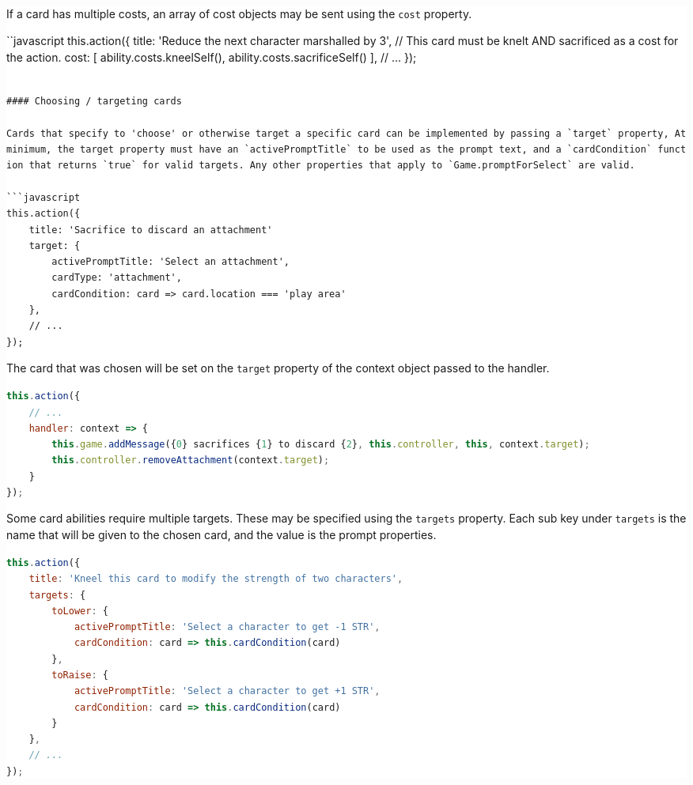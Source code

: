 If a card has multiple costs, an array of cost objects may be sent using the `cost` property.

``javascript
this.action({
    title: 'Reduce the next character marshalled by 3',
    // This card must be knelt AND sacrificed as a cost for the action.
    cost: [
        ability.costs.kneelSelf(),
        ability.costs.sacrificeSelf()
    ],
    // ...
});
```

#### Choosing / targeting cards

Cards that specify to 'choose' or otherwise target a specific card can be implemented by passing a `target` property, At minimum, the target property must have an `activePromptTitle` to be used as the prompt text, and a `cardCondition` function that returns `true` for valid targets. Any other properties that apply to `Game.promptForSelect` are valid.

```javascript
this.action({
	title: 'Sacrifice to discard an attachment'
	target: {
		activePromptTitle: 'Select an attachment',
		cardType: 'attachment',
		cardCondition: card => card.location === 'play area'
	},
    // ...
});
```

The card that was chosen will be set on the `target` property of the context object passed to the handler.

```javascript
this.action({
    // ...
	handler: context => {
		this.game.addMessage({0} sacrifices {1} to discard {2}, this.controller, this, context.target);
		this.controller.removeAttachment(context.target);
	}
});
```

Some card abilities require multiple targets. These may be specified using the `targets` property. Each sub key under `targets` is the name that will be given to the chosen card, and the value is the prompt properties.

```javascript
this.action({
    title: 'Kneel this card to modify the strength of two characters',
    targets: {
        toLower: {
            activePromptTitle: 'Select a character to get -1 STR',
            cardCondition: card => this.cardCondition(card)
        },
        toRaise: {
            activePromptTitle: 'Select a character to get +1 STR',
            cardCondition: card => this.cardCondition(card)
        }
    },
    // ...
});
```
